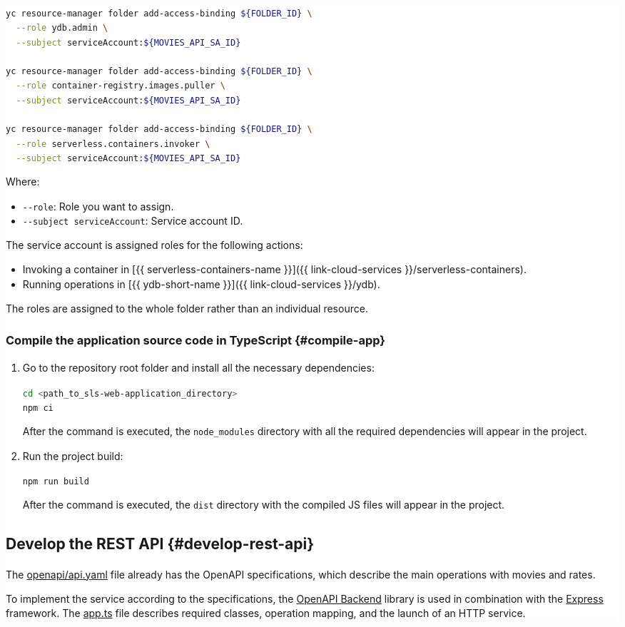    ```bash
   yc resource-manager folder add-access-binding ${FOLDER_ID} \
     --role ydb.admin \
     --subject serviceAccount:${MOVIES_API_SA_ID}

   yc resource-manager folder add-access-binding ${FOLDER_ID} \
     --role container-registry.images.puller \
     --subject serviceAccount:${MOVIES_API_SA_ID}

   yc resource-manager folder add-access-binding ${FOLDER_ID} \
     --role serverless.containers.invoker \
     --subject serviceAccount:${MOVIES_API_SA_ID}
   ```

   Where:

   * `--role`: Role you want to assign.
   * `--subject serviceAccount`: Service account ID.

   The service account is assigned roles for the following actions:
   * Invoking a container in [{{ serverless-containers-name }}]({{ link-cloud-services }}/serverless-containers).
   * Running operations in [{{ ydb-short-name }}]({{ link-cloud-services }}/ydb).

   The roles are assigned to the whole folder rather than an individual resource.

### Compile the application source code in TypeScript {#compile-app}

1. Go to the repository root folder and install all the necessary dependencies:

   ```bash
   cd <path_to_sls-web-application_directory>
   npm ci
   ```

   After the command is executed, the `node_modules` directory with all the required dependencies will appear in the project.
1. Run the project build:

   ```bash
   npm run build
   ```

   After the command is executed, the `dist` directory with the compiled JS files will appear in the project.

## Develop the REST API {#develop-rest-api}

The [openapi/api.yaml](https://github.com/yandex-cloud-examples/yc-practicum-serverless-web-application-movie-website/blob/main/openapi/api.yaml) file already has the OpenAPI specifications, which describe the main operations with movies and rates.

To implement the service according to the specifications, the [OpenAPI Backend](https://github.com/anttiviljami/openapi-backend) library is used in combination with the [Express](https://expressjs.com) framework. The [app.ts](https://github.com/yandex-cloud-examples/yc-practicum-serverless-web-application-movie-website/blob/main/src/app.ts) file describes required classes, operation mapping, and the launch of an HTTP service.
